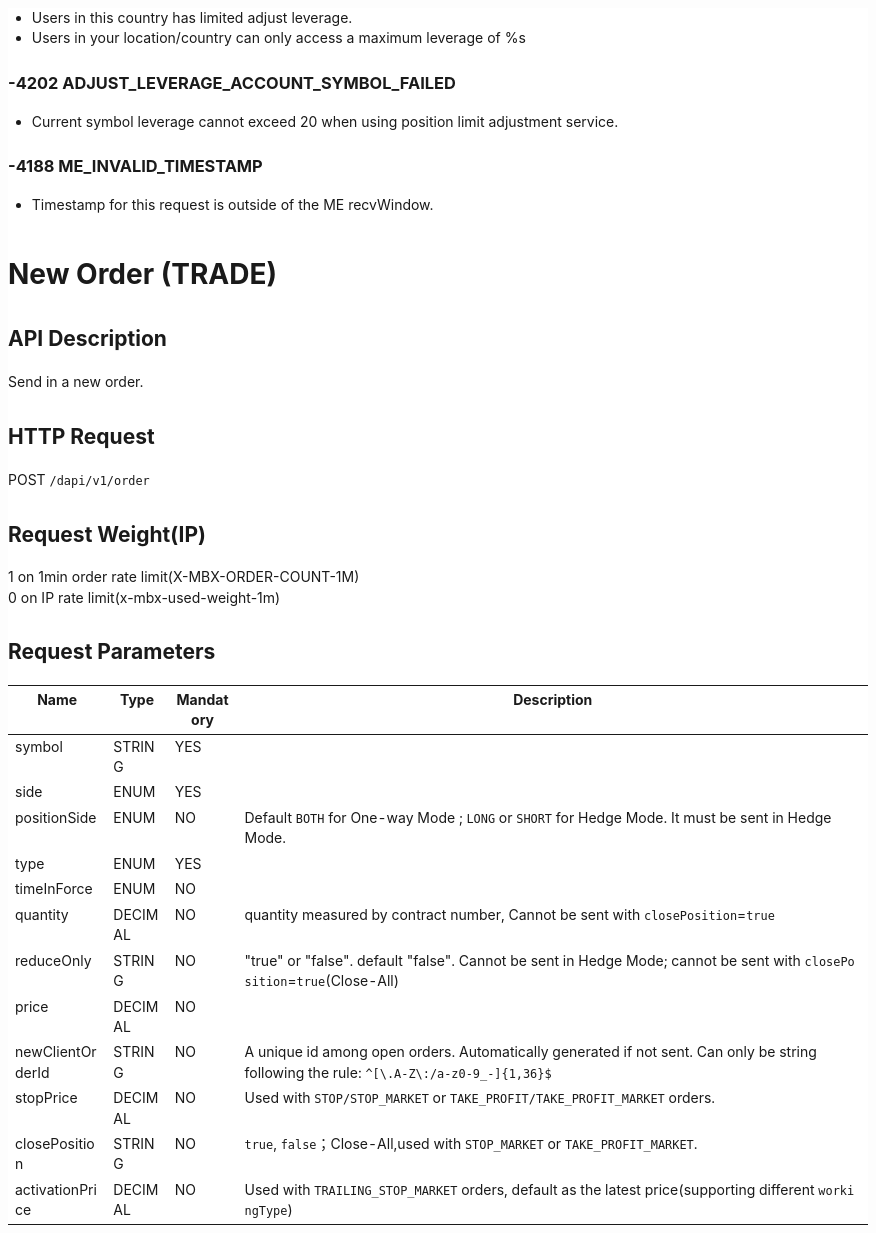 *   Users in this country has limited adjust leverage.
*   Users in your location/country can only access a maximum leverage of %s

### \-4202 ADJUST\_LEVERAGE\_ACCOUNT\_SYMBOL\_FAILED[​](/docs/derivatives/coin-margined-futures/error-code#-4202-adjust_leverage_account_symbol_failed "Direct link to -4202 ADJUST_LEVERAGE_ACCOUNT_SYMBOL_FAILED")

*   Current symbol leverage cannot exceed 20 when using position limit adjustment service.

### \-4188 ME\_INVALID\_TIMESTAMP[​](/docs/derivatives/coin-margined-futures/error-code#-4188-me_invalid_timestamp "Direct link to -4188 ME_INVALID_TIMESTAMP")

*   Timestamp for this request is outside of the ME recvWindow.

# New Order (TRADE)

## API Description[​](/docs/derivatives/coin-margined-futures/trade/rest-api#api-description "Direct link to API Description")

Send in a new order.

## HTTP Request[​](/docs/derivatives/coin-margined-futures/trade/rest-api#http-request "Direct link to HTTP Request")

POST `/dapi/v1/order`

## Request Weight(IP)[​](/docs/derivatives/coin-margined-futures/trade/rest-api#request-weightip "Direct link to Request Weight(IP)")

1 on 1min order rate limit(X-MBX-ORDER-COUNT-1M)  
0 on IP rate limit(x-mbx-used-weight-1m)

## Request Parameters[​](/docs/derivatives/coin-margined-futures/trade/rest-api#request-parameters "Direct link to Request Parameters")

| Name | Type | Mandatory | Description |
| --- | --- | --- | --- |
| symbol | STRING | YES |  |
| side | ENUM | YES |  |
| positionSide | ENUM | NO | Default `BOTH` for One-way Mode ; `LONG` or `SHORT` for Hedge Mode. It must be sent in Hedge Mode. |
| type | ENUM | YES |  |
| timeInForce | ENUM | NO |  |
| quantity | DECIMAL | NO | quantity measured by contract number, Cannot be sent with `closePosition`\=`true` |
| reduceOnly | STRING | NO | "true" or "false". default "false". Cannot be sent in Hedge Mode; cannot be sent with `closePosition`\=`true`(Close-All) |
| price | DECIMAL | NO |  |
| newClientOrderId | STRING | NO | A unique id among open orders. Automatically generated if not sent. Can only be string following the rule: `^[\.A-Z\:/a-z0-9_-]{1,36}$` |
| stopPrice | DECIMAL | NO | Used with `STOP/STOP_MARKET` or `TAKE_PROFIT/TAKE_PROFIT_MARKET` orders. |
| closePosition | STRING | NO | `true`, `false`；Close-All,used with `STOP_MARKET` or `TAKE_PROFIT_MARKET`. |
| activationPrice | DECIMAL | NO | Used with `TRAILING_STOP_MARKET` orders, default as the latest price(supporting different `workingType`) |
